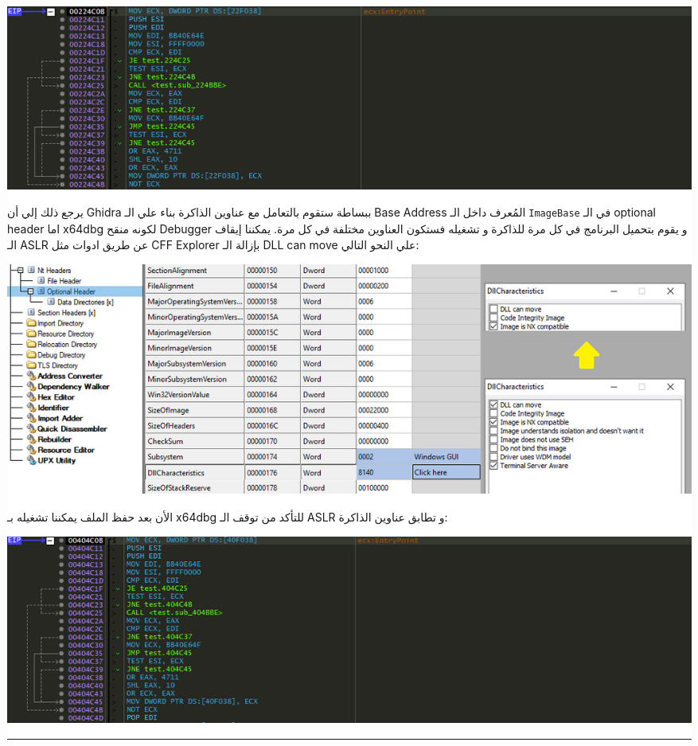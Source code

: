 ![image-20200216234200636](image-20200216234200636.png)

يرجع ذلك إلي أن Ghidra ببساطة ستقوم بالتعامل مع عناوين الذاكرة بناء علي الـ  Base Address المُعرف داخل الـ `ImageBase` في الـ optional header اما x64dbg لكونه منقح Debugger و يقوم بتحميل البرنامج في كل مرة للذاكرة و تشغيله فستكون العناوين مختلفة في كل مرة. يمكننا إيقاف الـ ASLR عن طريق ادوات مثل CFF Explorer بإزالة الـ DLL can move علي النحو التالي:

![image-20200216235551394](image-20200216235551394.png)

الأن بعد حفظ الملف يمكننا تشغيله بـ x64dbg للتأكد من توقف الـ ASLR و تطابق عناوين الذاكرة:

![image-20200216235838138](image-20200216235838138.png)

---

